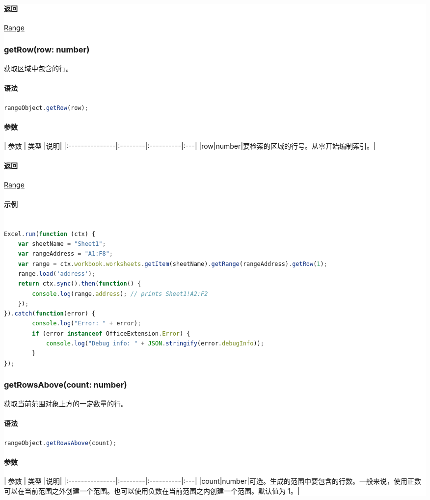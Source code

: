 #### <a name="returns"></a>返回
[Range](range.md)

### <a name="getrowrow-number"></a>getRow(row: number)
获取区域中包含的行。

#### <a name="syntax"></a>语法
```js
rangeObject.getRow(row);
```

#### <a name="parameters"></a>参数
| 参数       | 类型    |说明|
|:---------------|:--------|:----------|:---|
|row|number|要检索的区域的行号。从零开始编制索引。|

#### <a name="returns"></a>返回
[Range](range.md)

#### <a name="examples"></a>示例

```js

Excel.run(function (ctx) { 
    var sheetName = "Sheet1";
    var rangeAddress = "A1:F8";
    var range = ctx.workbook.worksheets.getItem(sheetName).getRange(rangeAddress).getRow(1);
    range.load('address');
    return ctx.sync().then(function() {
        console.log(range.address); // prints Sheet1!A2:F2
    });
}).catch(function(error) {
        console.log("Error: " + error);
        if (error instanceof OfficeExtension.Error) {
            console.log("Debug info: " + JSON.stringify(error.debugInfo));
        }
});
```


### <a name="getrowsabovecount-number"></a>getRowsAbove(count: number)
获取当前范围对象上方的一定数量的行。

#### <a name="syntax"></a>语法
```js
rangeObject.getRowsAbove(count);
```

#### <a name="parameters"></a>参数
| 参数       | 类型    |说明|
|:---------------|:--------|:----------|:---|
|count|number|可选。生成的范围中要包含的行数。一般来说，使用正数可以在当前范围之外创建一个范围。也可以使用负数在当前范围之内创建一个范围。默认值为 1。|
